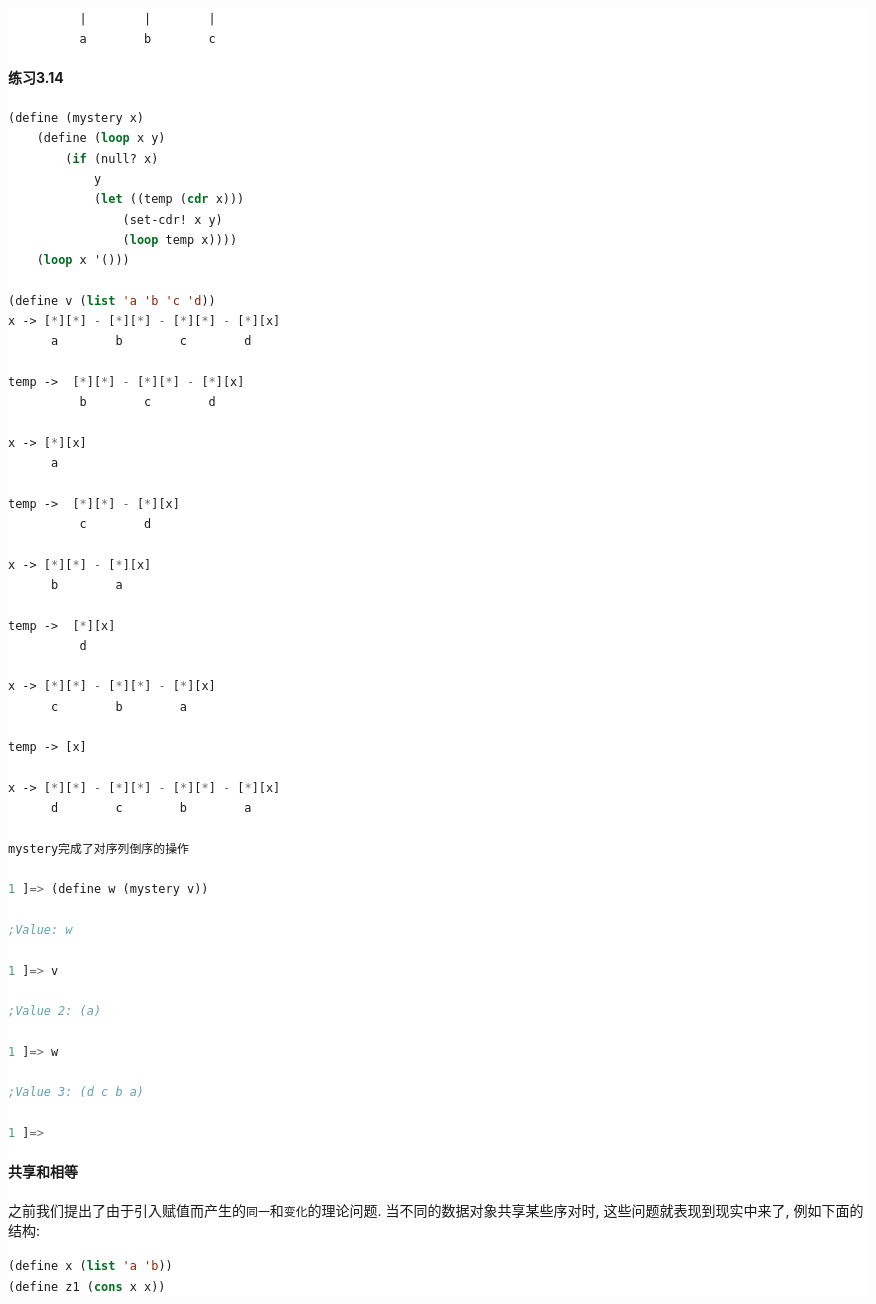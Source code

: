 ```lisp
          |        |        |
          a        b        c
```
#### 练习3.14
```lisp
(define (mystery x)
	(define (loop x y)
		(if (null? x)
			y
			(let ((temp (cdr x)))
				(set-cdr! x y)
				(loop temp x))))
	(loop x '()))
	
(define v (list 'a 'b 'c 'd))
x -> [*][*] - [*][*] - [*][*] - [*][x]
      a        b        c        d
	  
temp ->  [*][*] - [*][*] - [*][x]
          b        c        d
	
x -> [*][x]
      a
	  
temp ->  [*][*] - [*][x]
          c        d

x -> [*][*] - [*][x]
      b        a
	  
temp ->  [*][x]
          d
	  
x -> [*][*] - [*][*] - [*][x]
      c        b        a
	  
temp -> [x]

x -> [*][*] - [*][*] - [*][*] - [*][x]
      d        c        b        a
	  
mystery完成了对序列倒序的操作

1 ]=> (define w (mystery v))

;Value: w

1 ]=> v

;Value 2: (a)

1 ]=> w

;Value 3: (d c b a)

1 ]=> 
```
#### 共享和相等
之前我们提出了由于引入赋值而产生的`同一`和`变化`的理论问题. 当不同的数据对象共享某些序对时, 这些问题就表现到现实中来了, 例如下面的结构:  
```lisp
(define x (list 'a 'b))
(define z1 (cons x x))
```

[1]: https://thumbnail10.baidupcs.com/thumbnail/1f662f0f2fe716d55f34199664ec7ac5?fid=657587317-250528-449695631649007&time=1518616800&rt=sh&sign=FDTAER-DCb740ccc5511e5e8fedcff06b081203-wKXJDTb6E3LVR6PPj5m62i0P%2F%2FA%3D&expires=8h&chkv=0&chkbd=0&chkpc=&dp-logid=1042040022961461239&dp-callid=0&size=c1280_u800&quality=90&vuk=-&ft=video "图3-16"
[2]: https://thumbnail10.baidupcs.com/thumbnail/80cb3f5f92755a390f1481ee27ab2048?fid=657587317-250528-605707191141090&time=1518616800&rt=sh&sign=FDTAER-DCb740ccc5511e5e8fedcff06b081203-fkeBXISxBMkfqNY2Ij1sQhP%2BqHM%3D&expires=8h&chkv=0&chkbd=0&chkpc=&dp-logid=1042268480091194460&dp-callid=0&size=c1280_u800&quality=90&vuk=-&ft=video "图3-17"
[3]: https://thumbnail10.baidupcs.com/thumbnail/136c9d0515ced94fb11d19fc288b7f04?fid=657587317-250528-97146979080024&time=1518616800&rt=sh&sign=FDTAER-DCb740ccc5511e5e8fedcff06b081203-ptafKvmITyktYi6bGMHdKugK%2Blw%3D&expires=8h&chkv=0&chkbd=0&chkpc=&dp-logid=1042268480091194460&dp-callid=0&size=c1280_u800&quality=90&vuk=-&ft=video "图3-19"
[4]: https://thumbnail10.baidupcs.com/thumbnail/2b8c6fbb625f4432577c45cae93a732b?fid=657587317-250528-716976889766051&time=1518616800&rt=sh&sign=FDTAER-DCb740ccc5511e5e8fedcff06b081203-%2FAWZCE%2BRIfICUICtpJB3bZzlUlw%3D&expires=8h&chkv=0&chkbd=0&chkpc=&dp-logid=1042268480091194460&dp-callid=0&size=c1280_u800&quality=90&vuk=-&ft=video "图3-20"
[5]: https://thumbnail10.baidupcs.com/thumbnail/0c04b16622c1425f0b3774710f82cce0?fid=657587317-250528-689668354037032&time=1518616800&rt=sh&sign=FDTAER-DCb740ccc5511e5e8fedcff06b081203-6C6OxYEfLYrqzYj%2BZNZSwEu2r7Y%3D&expires=8h&chkv=0&chkbd=0&chkpc=&dp-logid=1042268480091194460&dp-callid=0&size=c1280_u800&quality=90&vuk=-&ft=video "图3-21"
[6]: https://thumbnail10.baidupcs.com/thumbnail/8448e042fa08772c2b82c412938a5646?fid=657587317-250528-289464967267465&time=1518616800&rt=sh&sign=FDTAER-DCb740ccc5511e5e8fedcff06b081203-OK2k486V7EY8mxC8SEN3zbumRyM%3D&expires=8h&chkv=0&chkbd=0&chkpc=&dp-logid=1042268480091194460&dp-callid=0&size=c1280_u800&quality=90&vuk=-&ft=video "图3-22"
[7]: https://thumbnail10.baidupcs.com/thumbnail/00be0f5324e6084bfdc9cd28b4ccf33f?fid=657587317-250528-1014469346243106&time=1518616800&rt=sh&sign=FDTAER-DCb740ccc5511e5e8fedcff06b081203-P2qnDnjajAhql81aDZ1AvrQBbVA%3D&expires=8h&chkv=0&chkbd=0&chkpc=&dp-logid=1042268480091194460&dp-callid=0&size=c1280_u800&quality=90&vuk=-&ft=video "图3-23"
[8]: https://thumbnail10.baidupcs.com/thumbnail/4ead037a9f9d965d26528c9854f9087c?fid=657587317-250528-1076228349742676&time=1518616800&rt=sh&sign=FDTAER-DCb740ccc5511e5e8fedcff06b081203-RVPfng1BvNOXWYziAEGogb2tfSI%3D&expires=8h&chkv=0&chkbd=0&chkpc=&dp-logid=1042268480091194460&dp-callid=0&size=c1280_u800&quality=90&vuk=-&ft=video "图3-24"
[9]: https://thumbnail10.baidupcs.com/thumbnail/468257512260d32ba3b0f1714492ae28?fid=657587317-250528-988998594122420&time=1518616800&rt=sh&sign=FDTAER-DCb740ccc5511e5e8fedcff06b081203-ug%2FphyTvJ%2FTtDUonbcK33%2BqvCe0%3D&expires=8h&chkv=0&chkbd=0&chkpc=&dp-logid=1042268480091194460&dp-callid=0&size=c1280_u800&quality=90&vuk=-&ft=video "图3-25"
[10]: https://thumbnail10.baidupcs.com/thumbnail/df1aef51952023fa73fb7b55b884c60b?fid=657587317-250528-1090039348060938&time=1518616800&rt=sh&sign=FDTAER-DCb740ccc5511e5e8fedcff06b081203-Ircfm5m92IIP4u1zaWIzzng2GV8%3D&expires=8h&chkv=0&chkbd=0&chkpc=&dp-logid=1042268480091194460&dp-callid=0&size=c1280_u800&quality=90&vuk=-&ft=video "图3-26"
[11]: https://thumbnail10.baidupcs.com/thumbnail/badf2723567a14abb6d1811d97d16e5e?fid=657587317-250528-658124031707089&time=1518616800&rt=sh&sign=FDTAER-DCb740ccc5511e5e8fedcff06b081203-koPMGqXmAaNQLiJ9n0Pn1JQ9Rz8%3D&expires=8h&chkv=0&chkbd=0&chkpc=&dp-logid=1042268480091194460&dp-callid=0&size=c1280_u800&quality=90&vuk=-&ft=video "3-29 使用反门和与门构造或门"
[12]: https://thumbnail10.baidupcs.com/thumbnail/6f1b156b43e09b2f9693ea6db2ab3535?fid=657587317-250528-645810261561365&time=1518616800&rt=sh&sign=FDTAER-DCb740ccc5511e5e8fedcff06b081203-yP%2BuyxCFv117yzeJAbdXcyfW0X0%3D&expires=8h&chkv=0&chkbd=0&chkpc=&dp-logid=1042268480091194460&dp-callid=0&size=c1280_u800&quality=90&vuk=-&ft=video "图3-28"